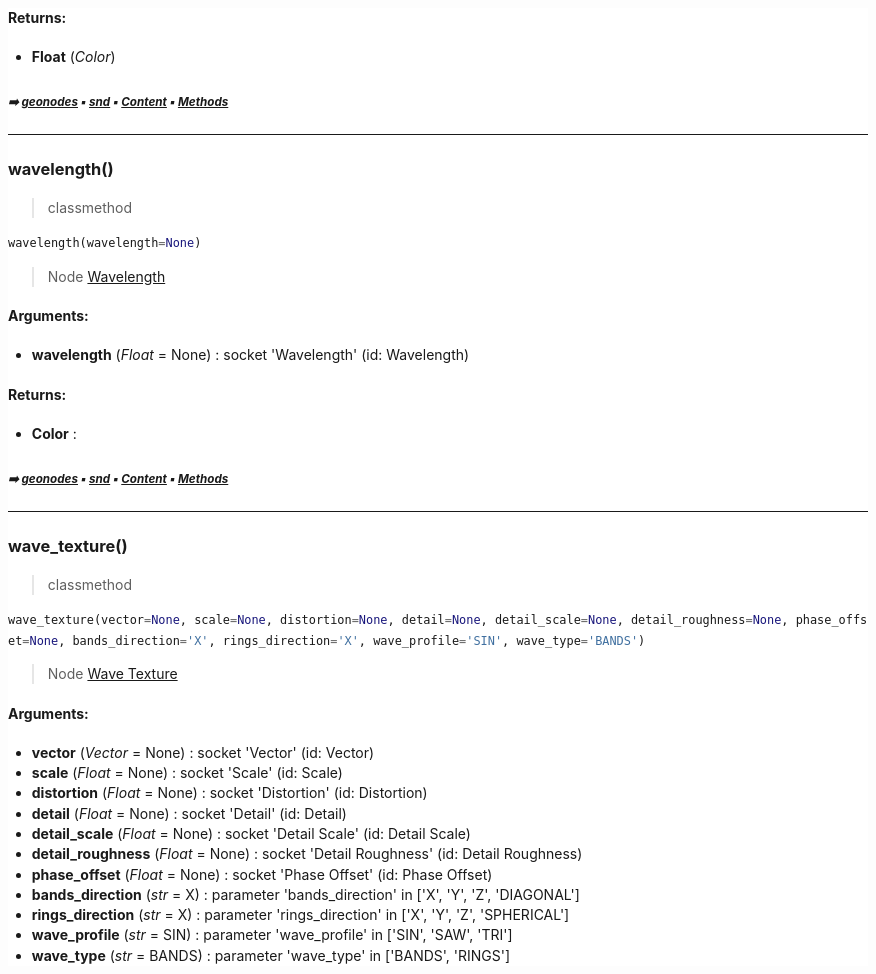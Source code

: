 

#### Returns:
- **Float** (_Color_)

##### <sub>:arrow_right: [geonodes](index.md#geonodes) :black_small_square: [snd](snd.md#snd) :black_small_square: [Content](snd.md#content) :black_small_square: [Methods](snd.md#methods)</sub>

----------
### wavelength()

> classmethod

``` python
wavelength(wavelength=None)
```

> Node [Wavelength](https://docs.blender.org/manual/en/latest/render/shader_nodes/converter/wavelength.html)

#### Arguments:
- **wavelength** (_Float_ = None) : socket 'Wavelength' (id: Wavelength)



#### Returns:
- **Color** :

##### <sub>:arrow_right: [geonodes](index.md#geonodes) :black_small_square: [snd](snd.md#snd) :black_small_square: [Content](snd.md#content) :black_small_square: [Methods](snd.md#methods)</sub>

----------
### wave_texture()

> classmethod

``` python
wave_texture(vector=None, scale=None, distortion=None, detail=None, detail_scale=None, detail_roughness=None, phase_offset=None, bands_direction='X', rings_direction='X', wave_profile='SIN', wave_type='BANDS')
```

> Node [Wave Texture](https://docs.blender.org/manual/en/latest/render/shader_nodes/../../modeling/geometry_nodes/texture/wave.html)

#### Arguments:
- **vector** (_Vector_ = None) : socket 'Vector' (id: Vector)
- **scale** (_Float_ = None) : socket 'Scale' (id: Scale)
- **distortion** (_Float_ = None) : socket 'Distortion' (id: Distortion)
- **detail** (_Float_ = None) : socket 'Detail' (id: Detail)
- **detail_scale** (_Float_ = None) : socket 'Detail Scale' (id: Detail Scale)
- **detail_roughness** (_Float_ = None) : socket 'Detail Roughness' (id: Detail Roughness)
- **phase_offset** (_Float_ = None) : socket 'Phase Offset' (id: Phase Offset)
- **bands_direction** (_str_ = X) : parameter 'bands_direction' in ['X', 'Y', 'Z', 'DIAGONAL']
- **rings_direction** (_str_ = X) : parameter 'rings_direction' in ['X', 'Y', 'Z', 'SPHERICAL']
- **wave_profile** (_str_ = SIN) : parameter 'wave_profile' in ['SIN', 'SAW', 'TRI']
- **wave_type** (_str_ = BANDS) : parameter 'wave_type' in ['BANDS', 'RINGS']
